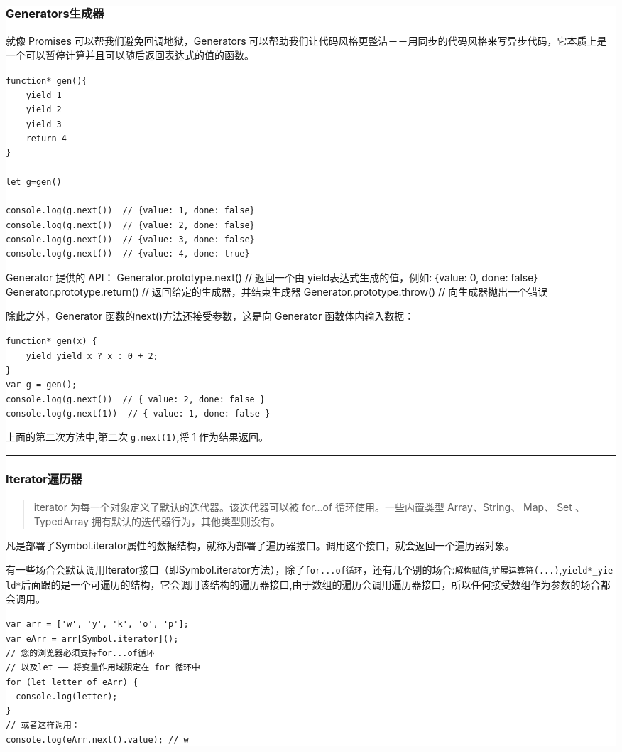 ### Generators生成器
就像 Promises 可以帮我们避免回调地狱，Generators 可以帮助我们让代码风格更整洁－－用同步的代码风格来写异步代码，它本质上是一个可以暂停计算并且可以随后返回表达式的值的函数。

```
function* gen(){
    yield 1
    yield 2
    yield 3 
    return 4
}

let g=gen()

console.log(g.next())  // {value: 1, done: false}
console.log(g.next())  // {value: 2, done: false}
console.log(g.next())  // {value: 3, done: false}
console.log(g.next())  // {value: 4, done: true}
```

Generator 提供的 API：
Generator.prototype.next()  // 返回一个由 yield表达式生成的值，例如: {value: 0, done: false}
Generator.prototype.return()  // 返回给定的生成器，并结束生成器
Generator.prototype.throw() //  向生成器抛出一个错误

除此之外，Generator 函数的next()方法还接受参数，这是向 Generator 函数体内输入数据：
```
function* gen(x) {
    yield yield x ? x : 0 + 2;
}
var g = gen();
console.log(g.next())  // { value: 2, done: false }
console.log(g.next(1))  // { value: 1, done: false }
```

上面的第二次方法中,第二次 `g.next(1)`,将 1 作为结果返回。

---

### Iterator遍历器
>iterator 为每一个对象定义了默认的迭代器。该迭代器可以被 for...of 循环使用。一些内置类型 Array、String、 Map、 Set 、 TypedArray 拥有默认的迭代器行为，其他类型则没有。

凡是部署了Symbol.iterator属性的数据结构，就称为部署了遍历器接口。调用这个接口，就会返回一个遍历器对象。

有一些场合会默认调用Iterator接口（即Symbol.iterator方法），除了`for...of循环`，还有几个别的场合:`解构赋值`,`扩展运算符(...)`,`yield*_yield*`后面跟的是一个可遍历的结构，它会调用该结构的遍历器接口,由于数组的遍历会调用遍历器接口，所以任何接受数组作为参数的场合都会调用。

```
var arr = ['w', 'y', 'k', 'o', 'p'];
var eArr = arr[Symbol.iterator]();
// 您的浏览器必须支持for...of循环
// 以及let —— 将变量作用域限定在 for 循环中
for (let letter of eArr) {
  console.log(letter); 
}
// 或者这样调用：
console.log(eArr.next().value); // w
```
